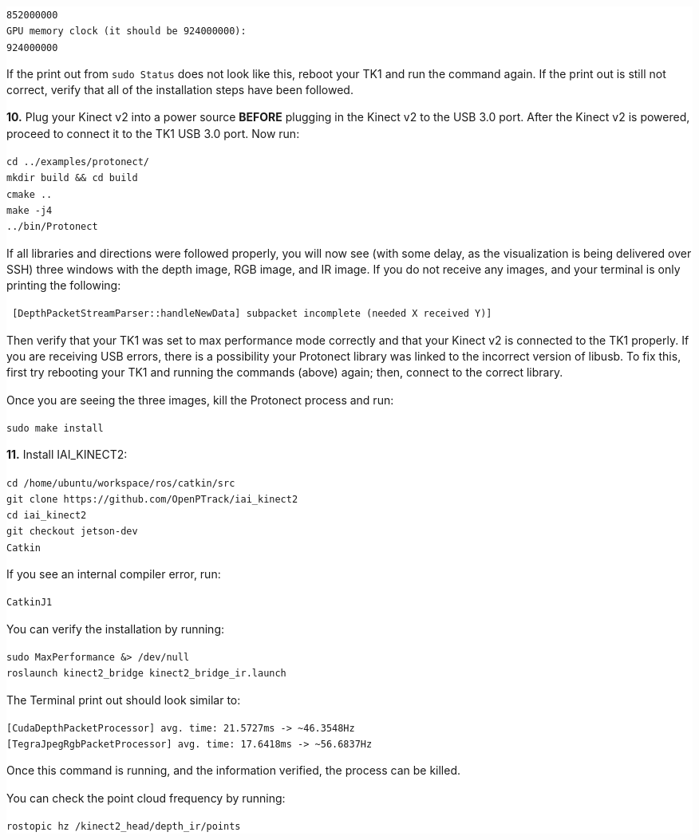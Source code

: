     852000000
    GPU memory clock (it should be 924000000):
    924000000

If the print out from `sudo Status` does not look like this, reboot your TK1 and run the command again. If the print out is still not correct, verify that all of the installation steps have been followed.

**10.** Plug your Kinect v2 into a power source **BEFORE** plugging in the Kinect v2 to the USB 3.0 port. After the Kinect v2 is powered, proceed to connect it to the TK1 USB 3.0 port. Now run:

	cd ../examples/protonect/
	mkdir build && cd build
	cmake ..
	make -j4
	../bin/Protonect

If all libraries and directions were followed properly, you will now see (with some delay, as the visualization is being delivered over SSH) three windows with the depth image, RGB image, and IR image. If you do not receive any images, and your terminal is only printing the following:

     [DepthPacketStreamParser::handleNewData] subpacket incomplete (needed X received Y)]

Then verify that your TK1 was set to max performance mode correctly and that your Kinect v2 is connected to the TK1 properly. If you are receiving USB errors, there is a possibility your Protonect library was linked to the incorrect version of libusb. To fix this, first try rebooting your TK1 and running the commands (above) again; then, connect to the correct library.

Once you are seeing the three images, kill the Protonect process and run:

	sudo make install

**11.** Install IAI_KINECT2:

	cd /home/ubuntu/workspace/ros/catkin/src
	git clone https://github.com/OpenPTrack/iai_kinect2
	cd iai_kinect2
	git checkout jetson-dev
	Catkin

If you see an internal compiler error, run:

	CatkinJ1

You can verify the installation by running:

	sudo MaxPerformance &> /dev/null
	roslaunch kinect2_bridge kinect2_bridge_ir.launch

The Terminal print out should look similar to:

    [CudaDepthPacketProcessor] avg. time: 21.5727ms -> ~46.3548Hz
    [TegraJpegRgbPacketProcessor] avg. time: 17.6418ms -> ~56.6837Hz

Once this command is running, and the information verified, the process can be killed. 

You can check the point cloud frequency by running:

    rostopic hz /kinect2_head/depth_ir/points
